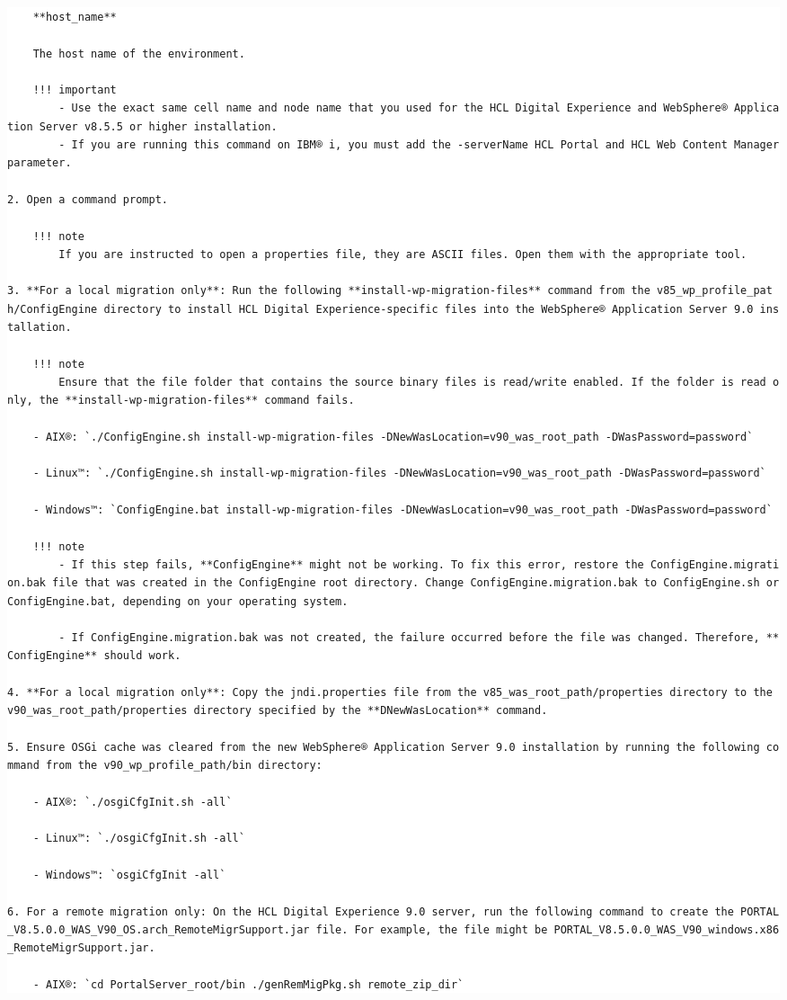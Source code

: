         **host_name**
        
        The host name of the environment.

        !!! important
            - Use the exact same cell name and node name that you used for the HCL Digital Experience and WebSphere® Application Server v8.5.5 or higher installation.
            - If you are running this command on IBM® i, you must add the -serverName HCL Portal and HCL Web Content Manager parameter.
            
    2. Open a command prompt.

        !!! note 
            If you are instructed to open a properties file, they are ASCII files. Open them with the appropriate tool.
    
    3. **For a local migration only**: Run the following **install-wp-migration-files** command from the v85_wp_profile_path/ConfigEngine directory to install HCL Digital Experience-specific files into the WebSphere® Application Server 9.0 installation.
        
        !!! note 
            Ensure that the file folder that contains the source binary files is read/write enabled. If the folder is read only, the **install-wp-migration-files** command fails.
        
        - AIX®: `./ConfigEngine.sh install-wp-migration-files -DNewWasLocation=v90_was_root_path -DWasPassword=password`
        
        - Linux™: `./ConfigEngine.sh install-wp-migration-files -DNewWasLocation=v90_was_root_path -DWasPassword=password`
        
        - Windows™: `ConfigEngine.bat install-wp-migration-files -DNewWasLocation=v90_was_root_path -DWasPassword=password`
        
        !!! note
            - If this step fails, **ConfigEngine** might not be working. To fix this error, restore the ConfigEngine.migration.bak file that was created in the ConfigEngine root directory. Change ConfigEngine.migration.bak to ConfigEngine.sh or ConfigEngine.bat, depending on your operating system.
            
            - If ConfigEngine.migration.bak was not created, the failure occurred before the file was changed. Therefore, **ConfigEngine** should work.

    4. **For a local migration only**: Copy the jndi.properties file from the v85_was_root_path/properties directory to the v90_was_root_path/properties directory specified by the **DNewWasLocation** command.
    
    5. Ensure OSGi cache was cleared from the new WebSphere® Application Server 9.0 installation by running the following command from the v90_wp_profile_path/bin directory:
        
        - AIX®: `./osgiCfgInit.sh -all`
        
        - Linux™: `./osgiCfgInit.sh -all`
        
        - Windows™: `osgiCfgInit -all`
    
    6. For a remote migration only: On the HCL Digital Experience 9.0 server, run the following command to create the PORTAL_V8.5.0.0_WAS_V90_OS.arch_RemoteMigrSupport.jar file. For example, the file might be PORTAL_V8.5.0.0_WAS_V90_windows.x86_RemoteMigrSupport.jar.
        
        - AIX®: `cd PortalServer_root/bin ./genRemMigPkg.sh remote_zip_dir`
        